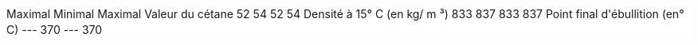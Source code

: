 </td>
        <td align="justify" valign="middle">Maximal 

</td>
        <td valign="middle" align="justify">Minimal 

</td>
        <td valign="middle" align="justify">Maximal 

</td>
      </tr>
      <tr>
        <td valign="middle" align="justify">Valeur du cétane 

</td>
        <td align="justify" valign="middle">52 

</td>
        <td valign="middle" align="justify">54 

</td>
        <td valign="middle" align="justify">52 

</td>
        <td valign="middle" align="justify">54 

</td>
      </tr>
      <tr>
        <td align="justify" valign="middle">Densité à 15° C (en kg/ m ³) 

</td>
        <td align="justify" valign="middle">833 

</td>
        <td align="justify" valign="middle">837 

</td>
        <td align="justify" valign="middle">833 

</td>
        <td valign="middle" align="justify">837 

</td>
      </tr>
      <tr>
        <td valign="middle" align="justify">Point final d'ébullition (en° C)

</td>
        <td align="justify" valign="middle">---

</td>
        <td align="justify" valign="middle">370

</td>
        <td align="justify" valign="middle">---

</td>
        <td valign="middle" align="justify">370 
